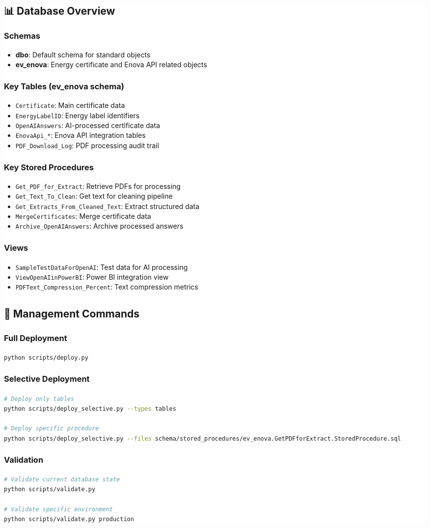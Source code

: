 ## 📊 Database Overview

### Schemas
- **dbo**: Default schema for standard objects
- **ev_enova**: Energy certificate and Enova API related objects

### Key Tables (ev_enova schema)
- `Certificate`: Main certificate data
- `EnergyLabelID`: Energy label identifiers  
- `OpenAIAnswers`: AI-processed certificate data
- `EnovaApi_*`: Enova API integration tables
- `PDF_Download_Log`: PDF processing audit trail

### Key Stored Procedures
- `Get_PDF_for_Extract`: Retrieve PDFs for processing
- `Get_Text_To_Clean`: Get text for cleaning pipeline
- `Get_Extracts_From_Cleaned_Text`: Extract structured data
- `MergeCertificates`: Merge certificate data
- `Archive_OpenAIAnswers`: Archive processed answers

### Views
- `SampleTestDataForOpenAI`: Test data for AI processing
- `ViewOpenAIinPowerBI`: Power BI integration view
- `PDFText_Compression_Percent`: Text compression metrics

## 🔧 Management Commands

### Full Deployment
```bash
python scripts/deploy.py
```

### Selective Deployment
```bash
# Deploy only tables
python scripts/deploy_selective.py --types tables

# Deploy specific procedure
python scripts/deploy_selective.py --files schema/stored_procedures/ev_enova.GetPDFforExtract.StoredProcedure.sql
```

### Validation
```bash
# Validate current database state
python scripts/validate.py

# Validate specific environment
python scripts/validate.py production
```
